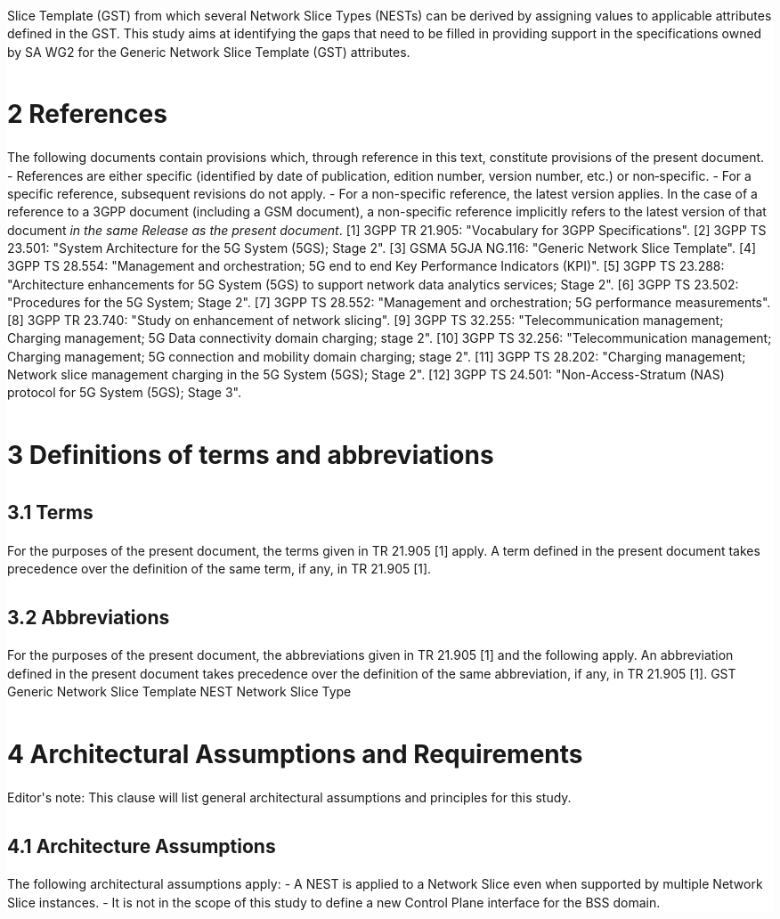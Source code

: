 Slice Template (GST) from which several Network Slice Types (NESTs) can be
derived by assigning values to applicable attributes defined in the GST.
This study aims at identifying the gaps that need to be filled in providing
support in the specifications owned by SA WG2 for the Generic Network Slice
Template (GST) attributes.
# 2 References
The following documents contain provisions which, through reference in this
text, constitute provisions of the present document.
\- References are either specific (identified by date of publication, edition
number, version number, etc.) or non‑specific.
\- For a specific reference, subsequent revisions do not apply.
\- For a non-specific reference, the latest version applies. In the case of a
reference to a 3GPP document (including a GSM document), a non-specific
reference implicitly refers to the latest version of that document _in the
same Release as the present document_.
[1] 3GPP TR 21.905: \"Vocabulary for 3GPP Specifications\".
[2] 3GPP TS 23.501: \"System Architecture for the 5G System (5GS); Stage 2\".
[3] GSMA 5GJA NG.116: \"Generic Network Slice Template\".
[4] 3GPP TS 28.554: \"Management and orchestration; 5G end to end Key
Performance Indicators (KPI)\".
[5] 3GPP TS 23.288: \"Architecture enhancements for 5G System (5GS) to support
network data analytics services; Stage 2\".
[6] 3GPP TS 23.502: \"Procedures for the 5G System; Stage 2\".
[7] 3GPP TS 28.552: \"Management and orchestration; 5G performance
measurements\".
[8] 3GPP TR 23.740: \"Study on enhancement of network slicing\".
[9] 3GPP TS 32.255: \"Telecommunication management; Charging management; 5G
Data connectivity domain charging; stage 2\".
[10] 3GPP TS 32.256: \"Telecommunication management; Charging management; 5G
connection and mobility domain charging; stage 2\".
[11] 3GPP TS 28.202: \"Charging management; Network slice management charging
in the 5G System (5GS); Stage 2\".
[12] 3GPP TS 24.501: \"Non-Access-Stratum (NAS) protocol for 5G System (5GS);
Stage 3\".
# 3 Definitions of terms and abbreviations
## 3.1 Terms
For the purposes of the present document, the terms given in TR 21.905 [1]
apply. A term defined in the present document takes precedence over the
definition of the same term, if any, in TR 21.905 [1].
## 3.2 Abbreviations
For the purposes of the present document, the abbreviations given in TR 21.905
[1] and the following apply. An abbreviation defined in the present document
takes precedence over the definition of the same abbreviation, if any, in TR
21.905 [1].
GST Generic Network Slice Template
NEST Network Slice Type
# 4 Architectural Assumptions and Requirements
Editor\'s note: This clause will list general architectural assumptions and
principles for this study.
## 4.1 Architecture Assumptions
The following architectural assumptions apply:
\- A NEST is applied to a Network Slice even when supported by multiple
Network Slice instances.
\- It is not in the scope of this study to define a new Control Plane
interface for the BSS domain.